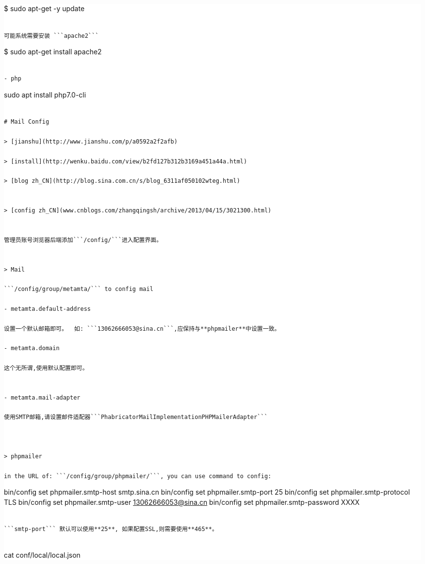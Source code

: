 $ sudo apt-get -y update
```

可能系统需要安装 ```apache2```

```
$   sudo apt-get install apache2
```

- php

```
sudo apt install php7.0-cli
```

# Mail Config

> [jianshu](http://www.jianshu.com/p/a0592a2f2afb)

> [install](http://wenku.baidu.com/view/b2fd127b312b3169a451a44a.html)

> [blog zh_CN](http://blog.sina.com.cn/s/blog_6311af050102wteg.html)


> [config zh_CN](www.cnblogs.com/zhangqingsh/archive/2013/04/15/3021300.html)


管理员账号浏览器后端添加```/config/```进入配置界面。


> Mail

```/config/group/metamta/``` to config mail

- metamta.default-address

设置一个默认邮箱即可。  如: ```13062666053@sina.cn```,应保持与**phpmailer**中设置一致。

- metamta.domain

这个无所谓,使用默认配置即可。


- metamta.mail-adapter

使用SMTP邮箱,请设置邮件适配器```PhabricatorMailImplementationPHPMailerAdapter```



> phpmailer

in the URL of: ```/config/group/phpmailer/```, you can use command to config:

```
bin/config set phpmailer.smtp-host smtp.sina.cn
bin/config set phpmailer.smtp-port  25
bin/config set phpmailer.smtp-protocol  TLS
bin/config set phpmailer.smtp-user 13062666053@sina.cn
bin/config set phpmailer.smtp-password  XXXX
```

```smtp-port``` 默认可以使用**25**, 如果配置SSL,则需要使用**465**。


```
cat  conf/local/local.json